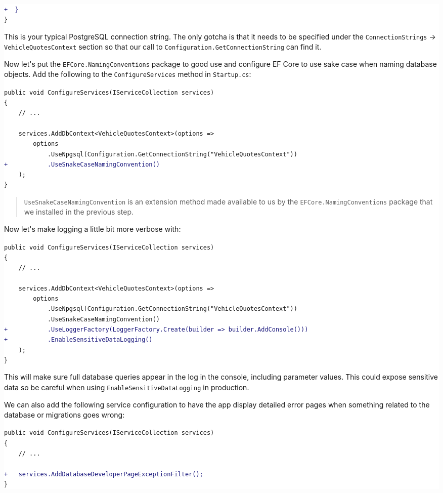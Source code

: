 ```diff
+  }
}
```

This is your typical PostgreSQL connection string. The only gotcha is that it needs to be specified under the `ConnectionStrings` -> `VehicleQuotesContext` section so that our call to `Configuration.GetConnectionString` can find it.

Now let's put the `EFCore.NamingConventions` package to good use and configure EF Core to use sake case when naming database objects. Add the following to the `ConfigureServices` method in `Startup.cs`:

```diff
public void ConfigureServices(IServiceCollection services)
{
    // ...

    services.AddDbContext<VehicleQuotesContext>(options =>
        options
            .UseNpgsql(Configuration.GetConnectionString("VehicleQuotesContext"))
+           .UseSnakeCaseNamingConvention()
    );
}
```

> `UseSnakeCaseNamingConvention` is an extension method made available to us by the `EFCore.NamingConventions` package that we installed in the previous step.

Now let's make logging a little bit more verbose with:

```diff
public void ConfigureServices(IServiceCollection services)
{
    // ...

    services.AddDbContext<VehicleQuotesContext>(options =>
        options
            .UseNpgsql(Configuration.GetConnectionString("VehicleQuotesContext"))
            .UseSnakeCaseNamingConvention()
+           .UseLoggerFactory(LoggerFactory.Create(builder => builder.AddConsole()))
+           .EnableSensitiveDataLogging()
    );
}
```

This will make sure full database queries appear in the log in the console, including parameter values. This could expose sensitive data so be careful when using `EnableSensitiveDataLogging` in production.

We can also add the following service configuration to have the app display detailed error pages when something related to the database or migrations goes wrong:

```diff
public void ConfigureServices(IServiceCollection services)
{
    // ...

+   services.AddDatabaseDeveloperPageExceptionFilter();
}
```

